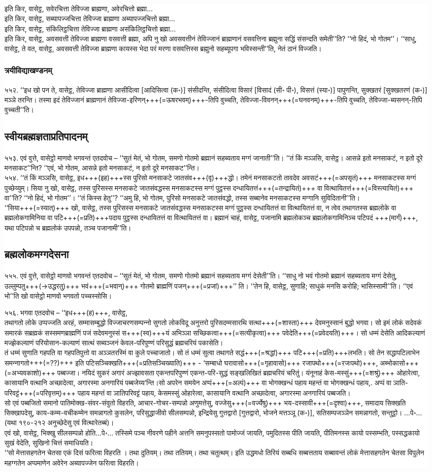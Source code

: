 इति किर, वासेट्ठ, सवेरचित्ता तेविज्जा ब्राह्मणा, अवेरचित्तो ब्रह्मा…  
इति किर, वासेट्ठ, सब्यापज्जचित्ता तेविज्जा ब्राह्मणा अब्यापज्जचित्तो ब्रह्मा…  
इति किर, वासेट्ठ, संकिलिट्ठचित्ता तेविज्जा ब्राह्मणा असंकिलिट्ठचित्तो ब्रह्मा…  
इति किर, वासेट्ठ, अवसवत्ती तेविज्जा ब्राह्मणा वसवत्ती ब्रह्मा, अपि नु खो अवसवत्तीनं तेविज्जानं ब्राह्मणानं वसवत्तिना ब्रह्मुना सद्धिं संसन्दति समेती’’ति? ‘‘नो हिदं, भो गोतम’’। ‘‘साधु, वासेट्ठ, ते वत, वासेट्ठ, अवसवत्ती तेविज्जा ब्राह्मणा कायस्स भेदा परं मरणा वसवत्तिस्स ब्रह्मुनो सहब्यूपगा भविस्सन्ती’’ति, नेतं ठानं विज्जति।  

### त्रयीविद्याखण्डनम्
५५२. ‘‘इध खो पन ते, वासेट्ठ, तेविज्जा ब्राह्मणा आसीदित्वा [आदिसित्वा (क॰)] संसीदन्ति, संसीदित्वा विसारं [विसादं (सी॰ पी॰), विसत्तं (स्या॰)] पापुणन्ति, सुक्खतरं [सुक्खतरणं (क॰)] मञ्ञे तरन्ति। तस्मा इदं तेविज्जानं ब्राह्मणानं तेविज्जा-इरिणन्+++(=ऊषरभवम्)+++-तिपि वुच्चति, तेविज्जा-विवनन्+++(=घनवनम्)+++-तिपि वुच्चति, तेविज्जा-ब्यसनन्-तिपि वुच्चती’’ति।  

## स्वीयब्रह्मज्ञताप्रतिपादनम्
५५३. एवं वुत्ते, वासेट्ठो माणवो भगवन्तं एतदवोच – ‘‘सुतं मेतं, भो गोतम, समणो गोतमो ब्रह्मानं सहब्यताय मग्गं जानाती’’ति। ‘‘तं किं मञ्ञसि, वासेट्ठ। आसन्ने इतो मनसाकटं, न इतो दूरे मनसाकट’’न्ति? ‘‘एवं, भो गोतम, आसन्ने इतो मनसाकटं, न इतो दूरे मनसाकट’’न्ति।  
५५४. ‘‘तं किं मञ्ञसि, वासेट्ठ, इध+++(इह)+++स्स पुरिसो मनसाकटे जातसंव+++(वृ)+++द्धो। तमेनं मनसाकटतो तावदेव अवसटं+++(=अपसृतं)+++ मनसाकटस्स मग्गं पुच्छेय्युम्। सिया नु खो, वासेट्ठ, तस्स पुरिसस्स मनसाकटे जातसंवद्धस्स मनसाकटस्स मग्गं पुट्ठस्स दन्धायितत्तं+++(=तन्द्रायितं)+++ वा वित्थायितत्तं+++(=विस्त्यायितं)+++ वा’’ति? ‘‘नो हिदं, भो गोतम’’। ‘‘तं किस्स हेतु’’? ‘‘अमु हि, भो गोतम, पुरिसो मनसाकटे जातसंवद्धो, तस्स सब्बानेव मनसाकटस्स मग्गानि सुविदितानी’’ति।  
‘‘सिया+++(=स्यात्)+++ खो, वासेट्ठ, तस्स पुरिसस्स मनसाकटे जातसंवद्धस्स मनसाकटस्स मग्गं पुट्ठस्स दन्धायितत्तं वा वित्थायितत्तं वा, न त्वेव तथागतस्स ब्रह्मलोके वा ब्रह्मलोकगामिनिया वा पटि+++(=प्रति)+++पदाय पुट्ठस्स दन्धायितत्तं वा वित्थायितत्तं वा। ब्रह्मानं चाहं, वासेट्ठ, पजानामि ब्रह्मलोकञ्च ब्रह्मलोकगामिनिञ्च पटिपदं +++(मार्गं)+++, यथा पटिपन्नो च ब्रह्मलोकं उपपन्नो, तञ्च पजानामी’’ति।  


## ब्रह्मलोकमग्गदेसना

५५५. एवं वुत्ते, वासेट्ठो माणवो भगवन्तं एतदवोच – ‘‘सुतं मेतं, भो गोतम, समणो गोतमो ब्रह्मानं सहब्यताय मग्गं देसेती’’ति। ‘‘साधु नो भवं गोतमो ब्रह्मानं सहब्यताय मग्गं देसेतु, उल्लुम्पतु+++(→उद्धरतु)+++ भवं+++(=भवान्)+++ गोतमो ब्राह्मणिं पजन्+++(=प्रजां)+++’’ ति। ‘‘तेन हि, वासेट्ठ, सुणाहि; साधुकं मनसि करोहि; भासिस्सामी’’ति। ‘‘एवं भो’’ति खो वासेट्ठो माणवो भगवतो पच्चस्सोसि।  

५५६. भगवा एतदवोच – ‘‘इध+++(ह)+++, वासेट्ठ,  
तथागतो लोके उप्पज्जति अरहं, सम्मासम्बुद्धो विज्‍जाचरणसम्पन्‍नो सुगतो लोकविदू अनुत्तरो पुरिसदम्मसारथि सत्था+++(=शास्ता)+++ देवमनुस्सानं बुद्धो भगवा। सो इमं लोकं सदेवकं समारकं सब्रह्मकं सस्समणब्राह्मणिं पजं सदेवमनुस्सं स+++(स्व)+++यं अभिञ्‍ञा सच्छिकत्वा+++(=सत्यीकृत्वा)+++ पवेदेति+++(=प्रवेदयति)+++। सो धम्मं देसेति आदिकल्याणं मज्झेकल्याणं परियोसान-कल्याणं सात्थं सब्यञ्‍जनं केवल-परिपुण्णं परिसुद्धं ब्रह्मचरियं पकासेति।  
तं धम्मं सुणाति गहपति वा गहपतिपुत्तो वा अञ्‍ञतरस्मिं वा कुले पच्‍चाजातो। सो तं धम्मं सुत्वा तथागते सद्धं+++(=श्रद्धां)+++ पटि+++(=प्रति)+++लभति। सो तेन सद्धापटिलाभेन समन्‍नागतो+++(=??)+++ इति पटिसञ्‍चिक्खति+++(=प्रतिसञ्चिख्याति)+++ - ‘सम्बाधो घरावासो+++(=गृहावासो)+++ रजापथो+++(=रजःपथो)+++, अब्भोकासो+++(=अभ्यवकाशो)+++ पब्बज्‍जा। नयिदं सुकरं अगारं अज्झावसता एकन्तपरिपुण्णं एकन्त-परि-सुद्धं सङ्खलिखितं ब्रह्मचरियं चरितुं। यंनूनाहं केस-मस्सुं+++(=शश्रुं)+++ ओहारेत्वा, कासायानि वत्थानि अच्छादेत्वा, अगारस्मा अनगारियं पब्बजेय्य’न्ति।सो अपरेन समयेन अप्पं+++(=अल्पं)+++ वा भोगक्खन्धं पहाय महन्तं वा भोगक्खन्धं पहाय,. अप्पं वा ञाति-परिवट्टं+++(=परिवृत्तम्)+++ पहाय महन्तं वा ञातिपरिवट्टं पहाय, केसमस्सुं ओहारेत्वा, कासायानि वत्थानि अच्छादेत्वा, अगारस्मा अनगारियं पब्बजति।  
सो एवं पब्बजितो समानो पातिमोक्ख-संवर-संवुतो विहरति, आचार-गोचर-सम्पन्नो अणुमत्तेसु, वज्जेसु+++(=वर्ज्येषु)+++ भय-दस्सावी+++(=दृश्वा)+++, समादाय सिक्खति सिक्खापदेसु, काय-कम्म-वचीकम्मेन समन्नागतो कुसलेन, परिसुद्धाजीवो सीलसम्पन्नो, इन्द्रियेसु गुत्तद्वारो [गुत्तद्वारो, भोजने मत्तञ्ञू (क॰)], सतिसम्पजञ्ञेन समन्नागतो, सन्तुट्ठो।
…पे॰… (यथा १९०-२१२ अनुच्छेदेसु एवं वित्थारेतब्बं)।  
एवं खो, वासेट्ठ, भिक्खु सीलसम्पन्नो होति…पे॰… तस्सिमे पञ्च नीवरणे पहीने अत्तनि समनुपस्सतो पामोज्जं जायति, पमुदितस्स पीति जायति, पीतिमनस्स कायो पस्सम्भति, पस्सद्धकायो सुखं वेदेति, सुखिनो चित्तं समाधियति।  
‘‘सो मेत्तासहगतेन चेतसा एकं दिसं फरित्वा विहरति । तथा दुतियम्। तथा ततियम्। तथा चतुत्थम्। इति उद्धमधो तिरियं सब्बधि सब्बत्तताय सब्बावन्तं लोकं मेत्तासहगतेन चेतसा विपुलेन महग्गतेन अप्पमाणेन अवेरेन अब्यापज्जेन फरित्वा विहरति।  